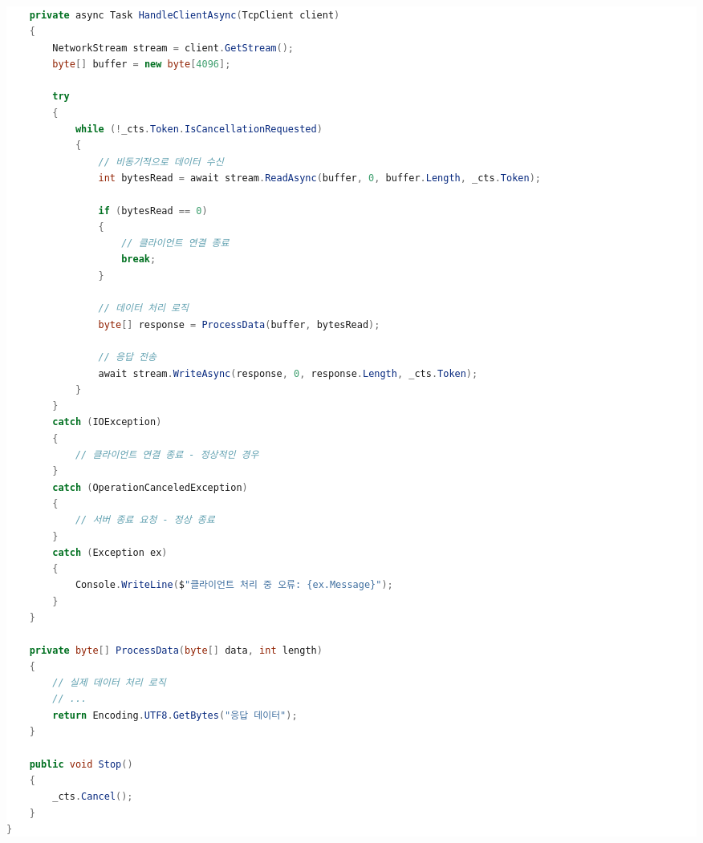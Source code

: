 ```csharp
    private async Task HandleClientAsync(TcpClient client)
    {
        NetworkStream stream = client.GetStream();
        byte[] buffer = new byte[4096];
        
        try
        {
            while (!_cts.Token.IsCancellationRequested)
            {
                // 비동기적으로 데이터 수신
                int bytesRead = await stream.ReadAsync(buffer, 0, buffer.Length, _cts.Token);
                
                if (bytesRead == 0)
                {
                    // 클라이언트 연결 종료
                    break;
                }
                
                // 데이터 처리 로직
                byte[] response = ProcessData(buffer, bytesRead);
                
                // 응답 전송
                await stream.WriteAsync(response, 0, response.Length, _cts.Token);
            }
        }
        catch (IOException)
        {
            // 클라이언트 연결 종료 - 정상적인 경우
        }
        catch (OperationCanceledException)
        {
            // 서버 종료 요청 - 정상 종료
        }
        catch (Exception ex)
        {
            Console.WriteLine($"클라이언트 처리 중 오류: {ex.Message}");
        }
    }
    
    private byte[] ProcessData(byte[] data, int length)
    {
        // 실제 데이터 처리 로직
        // ...
        return Encoding.UTF8.GetBytes("응답 데이터");
    }
    
    public void Stop()
    {
        _cts.Cancel();
    }
}
```  
  
